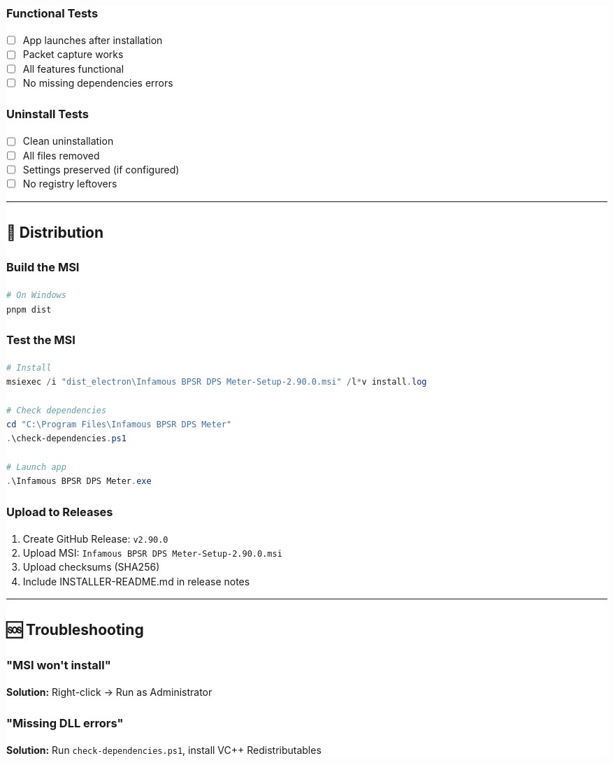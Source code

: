 ### Functional Tests
- [ ] App launches after installation
- [ ] Packet capture works
- [ ] All features functional
- [ ] No missing dependencies errors

### Uninstall Tests
- [ ] Clean uninstallation
- [ ] All files removed
- [ ] Settings preserved (if configured)
- [ ] No registry leftovers

---

## 🚀 Distribution

### Build the MSI
```powershell
# On Windows
pnpm dist
```

### Test the MSI
```powershell
# Install
msiexec /i "dist_electron\Infamous BPSR DPS Meter-Setup-2.90.0.msi" /l*v install.log

# Check dependencies
cd "C:\Program Files\Infamous BPSR DPS Meter"
.\check-dependencies.ps1

# Launch app
.\Infamous BPSR DPS Meter.exe
```

### Upload to Releases
1. Create GitHub Release: `v2.90.0`
2. Upload MSI: `Infamous BPSR DPS Meter-Setup-2.90.0.msi`
3. Upload checksums (SHA256)
4. Include INSTALLER-README.md in release notes

---

## 🆘 Troubleshooting

### "MSI won't install"
**Solution:** Right-click → Run as Administrator

### "Missing DLL errors"
**Solution:** Run `check-dependencies.ps1`, install VC++ Redistributables

